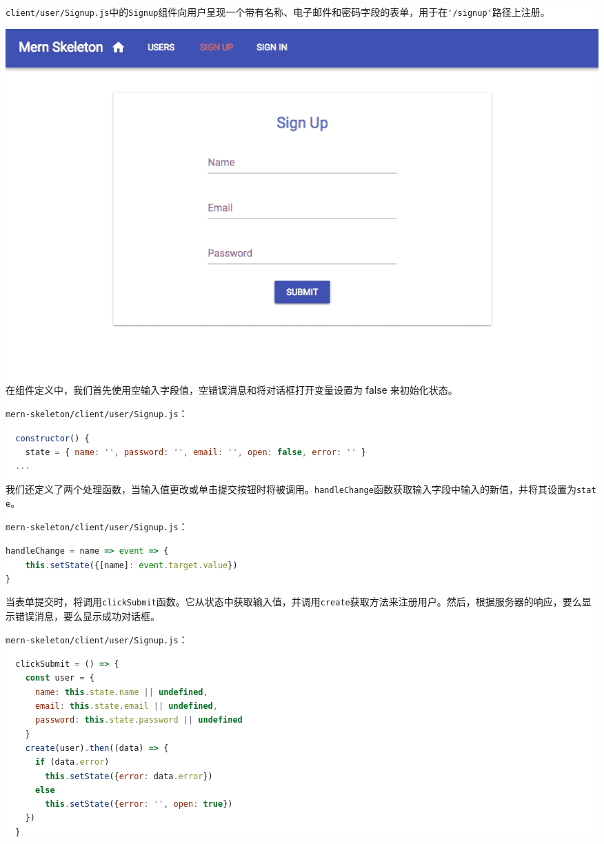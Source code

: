 `client/user/Signup.js`中的`Signup`组件向用户呈现一个带有名称、电子邮件和密码字段的表单，用于在`'/signup'`路径上注册。

![](img/b478e453-909d-4348-af22-0a44ac3ff566.png)

在组件定义中，我们首先使用空输入字段值，空错误消息和将对话框打开变量设置为 false 来初始化状态。

`mern-skeleton/client/user/Signup.js`：

```jsx
  constructor() {
    state = { name: '', password: '', email: '', open: false, error: '' }
  ...
```

我们还定义了两个处理函数，当输入值更改或单击提交按钮时将被调用。`handleChange`函数获取输入字段中输入的新值，并将其设置为`state`。

`mern-skeleton/client/user/Signup.js`：

```jsx
handleChange = name => event => {
    this.setState({[name]: event.target.value})
}
```

当表单提交时，将调用`clickSubmit`函数。它从状态中获取输入值，并调用`create`获取方法来注册用户。然后，根据服务器的响应，要么显示错误消息，要么显示成功对话框。

`mern-skeleton/client/user/Signup.js`：

```jsx
  clickSubmit = () => {
    const user = {
      name: this.state.name || undefined,
      email: this.state.email || undefined,
      password: this.state.password || undefined
    } 
    create(user).then((data) => {
      if (data.error)
        this.setState({error: data.error})
      else
        this.setState({error: '', open: true})
    })
  }
```
